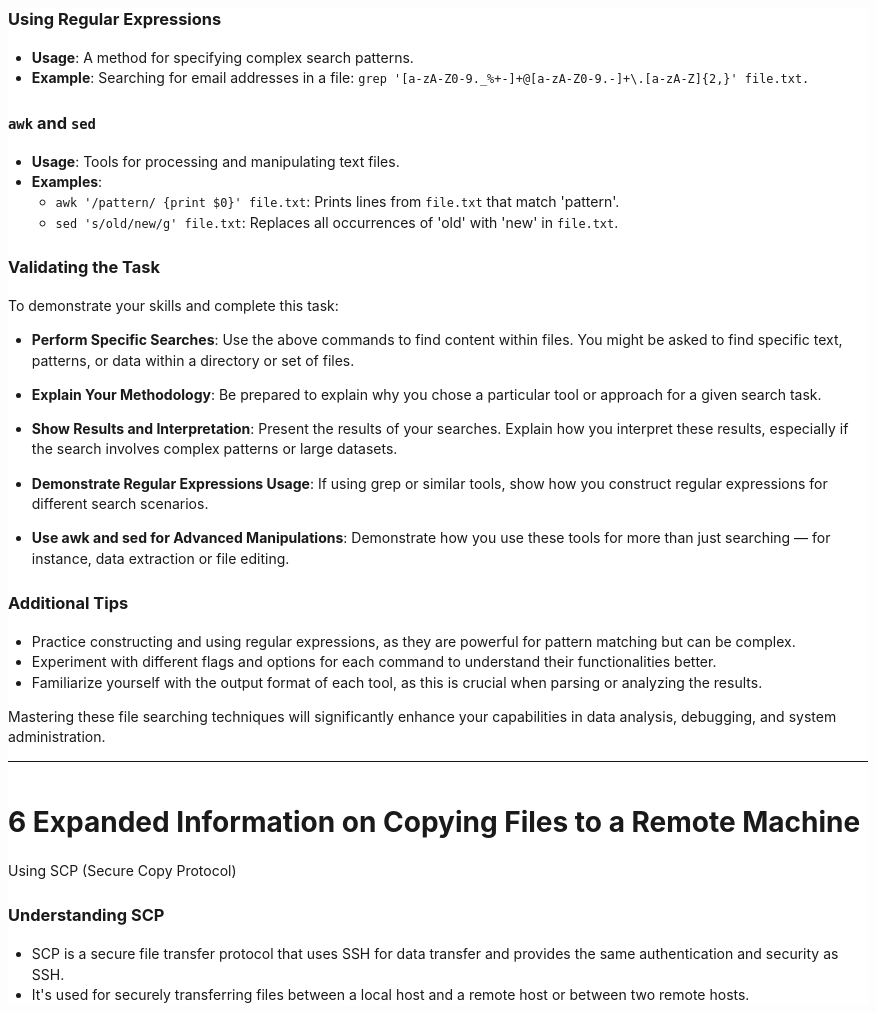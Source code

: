 ### Using Regular Expressions

- **Usage**: A method for specifying complex search patterns.
- **Example**: Searching for email addresses in a file: `grep '[a-zA-Z0-9._%+-]+@[a-zA-Z0-9.-]+\.[a-zA-Z]{2,}' file.txt.`

### `awk` and `sed`

- **Usage**: Tools for processing and manipulating text files.
- **Examples**:
    - `awk '/pattern/ {print $0}' file.txt`: Prints lines from `file.txt` that match 'pattern'.
    - `sed 's/old/new/g' file.txt`: Replaces all occurrences of 'old' with 'new' in `file.txt`.

### Validating the Task

To demonstrate your skills and complete this task:

- **Perform Specific Searches**: Use the above commands to find content within files. You might be asked to find specific text, patterns, or data within a directory or set of files.

- **Explain Your Methodology**: Be prepared to explain why you chose a particular tool or approach for a given search task.

- **Show Results and Interpretation**: Present the results of your searches. Explain how you interpret these results, especially if the search involves complex patterns or large datasets.

- **Demonstrate Regular Expressions Usage**: If using grep or similar tools, show how you construct regular expressions for different search scenarios.

- **Use awk and sed for Advanced Manipulations**: Demonstrate how you use these tools for more than just searching — for instance, data extraction or file editing.

### Additional Tips

- Practice constructing and using regular expressions, as they are powerful for pattern matching but can be complex.
- Experiment with different flags and options for each command to understand their functionalities better.
- Familiarize yourself with the output format of each tool, as this is crucial when parsing or analyzing the results.

Mastering these file searching techniques will significantly enhance your capabilities in data analysis, debugging, and system administration.

---

# 6 Expanded Information on Copying Files to a Remote Machine

Using SCP (Secure Copy Protocol)

### Understanding SCP

- SCP is a secure file transfer protocol that uses SSH for data transfer and provides the same authentication and security as SSH.
- It's used for securely transferring files between a local host and a remote host or between two remote hosts.
